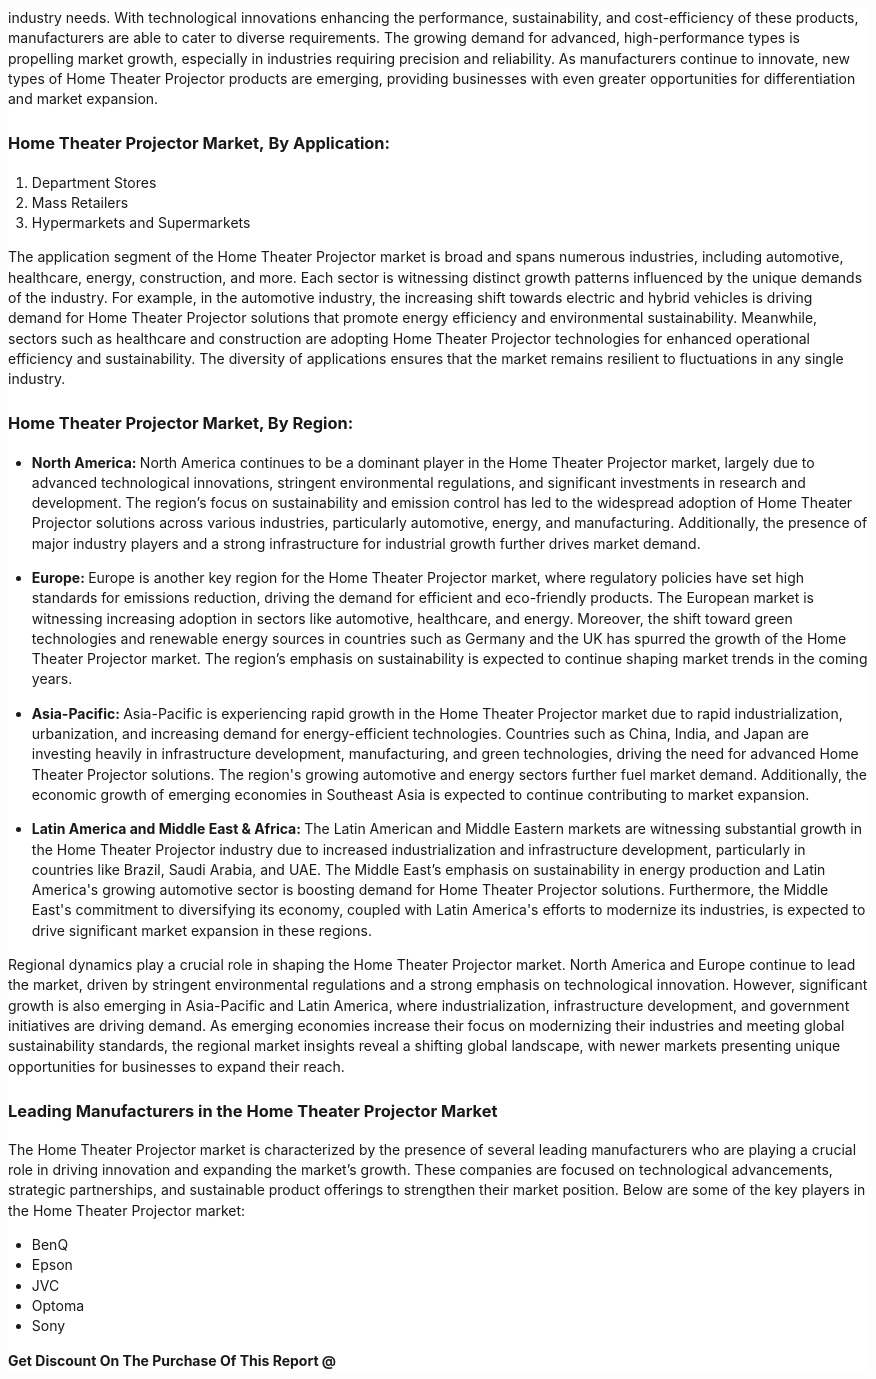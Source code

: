 industry needs. With technological innovations enhancing the performance, sustainability, and cost-efficiency of these products, manufacturers are able to cater to diverse requirements. The growing demand for advanced, high-performance types is propelling market growth, especially in industries requiring precision and reliability. As manufacturers continue to innovate, new types of Home Theater Projector products are emerging, providing businesses with even greater opportunities for differentiation and market expansion.</p><h3>Home Theater Projector Market,&nbsp;By Application:</h3><ol><li>Department Stores<li> Mass Retailers<li> Hypermarkets and Supermarkets</li></ol><p>The application segment of the Home Theater Projector market is broad and spans numerous industries, including automotive, healthcare, energy, construction, and more. Each sector is witnessing distinct growth patterns influenced by the unique demands of the industry. For example, in the automotive industry, the increasing shift towards electric and hybrid vehicles is driving demand for Home Theater Projector solutions that promote energy efficiency and environmental sustainability. Meanwhile, sectors such as healthcare and construction are adopting Home Theater Projector technologies for enhanced operational efficiency and sustainability. The diversity of applications ensures that the market remains resilient to fluctuations in any single industry.</p><h3>Home Theater Projector Market, By Region:</h3><ul><li><p><strong>North America:&nbsp;</strong>North America continues to be a dominant player in the Home Theater Projector market, largely due to advanced technological innovations, stringent environmental regulations, and significant investments in research and development. The region&rsquo;s focus on sustainability and emission control has led to the widespread adoption of Home Theater Projector solutions across various industries, particularly automotive, energy, and manufacturing. Additionally, the presence of major industry players and a strong infrastructure for industrial growth further drives market demand.</p></li><li><p><strong><strong>Europe:&nbsp;</strong></strong>Europe is another key region for the Home Theater Projector market, where regulatory policies have set high standards for emissions reduction, driving the demand for efficient and eco-friendly products. The European market is witnessing increasing adoption in sectors like automotive, healthcare, and energy. Moreover, the shift toward green technologies and renewable energy sources in countries such as Germany and the UK has spurred the growth of the Home Theater Projector market. The region&rsquo;s emphasis on sustainability is expected to continue shaping market trends in the coming years.</p></li><li><p><strong><strong>Asia-Pacific:&nbsp;</strong></strong>Asia-Pacific is experiencing rapid growth in the Home Theater Projector market due to rapid industrialization, urbanization, and increasing demand for energy-efficient technologies. Countries such as China, India, and Japan are investing heavily in infrastructure development, manufacturing, and green technologies, driving the need for advanced Home Theater Projector solutions. The region's growing automotive and energy sectors further fuel market demand. Additionally, the economic growth of emerging economies in Southeast Asia is expected to continue contributing to market expansion.</p></li><li><p><strong><strong>Latin America and Middle East &amp; Africa:&nbsp;</strong></strong>The Latin American and Middle Eastern markets are witnessing substantial growth in the Home Theater Projector industry due to increased industrialization and infrastructure development, particularly in countries like Brazil, Saudi Arabia, and UAE. The Middle East&rsquo;s emphasis on sustainability in energy production and Latin America's growing automotive sector is boosting demand for Home Theater Projector solutions. Furthermore, the Middle East's commitment to diversifying its economy, coupled with Latin America's efforts to modernize its industries, is expected to drive significant market expansion in these regions.</p></li></ul><p>Regional dynamics play a crucial role in shaping the Home Theater Projector market. North America and Europe continue to lead the market, driven by stringent environmental regulations and a strong emphasis on technological innovation. However, significant growth is also emerging in Asia-Pacific and Latin America, where industrialization, infrastructure development, and government initiatives are driving demand. As emerging economies increase their focus on modernizing their industries and meeting global sustainability standards, the regional market insights reveal a shifting global landscape, with newer markets presenting unique opportunities for businesses to expand their reach.</p><h3><strong>Leading Manufacturers in the Home Theater Projector Market</strong></h3><p>The Home Theater Projector market is characterized by the presence of several leading manufacturers who are playing a crucial role in driving innovation and expanding the market&rsquo;s growth. These companies are focused on technological advancements, strategic partnerships, and sustainable product offerings to strengthen their market position. Below are some of the key players in the Home Theater Projector market:</p></div><div class="article-main__content" data-test-id="publishing-text-block"><ul><li><span class="">BenQ<li>Epson<li>JVC<li>Optoma<li>Sony</span></li></ul></div><div class="article-main__content" data-test-id="publishing-text-block"><p><span class="font-[700]"><strong>Get Discount On The Purchase Of This Report @</strong>